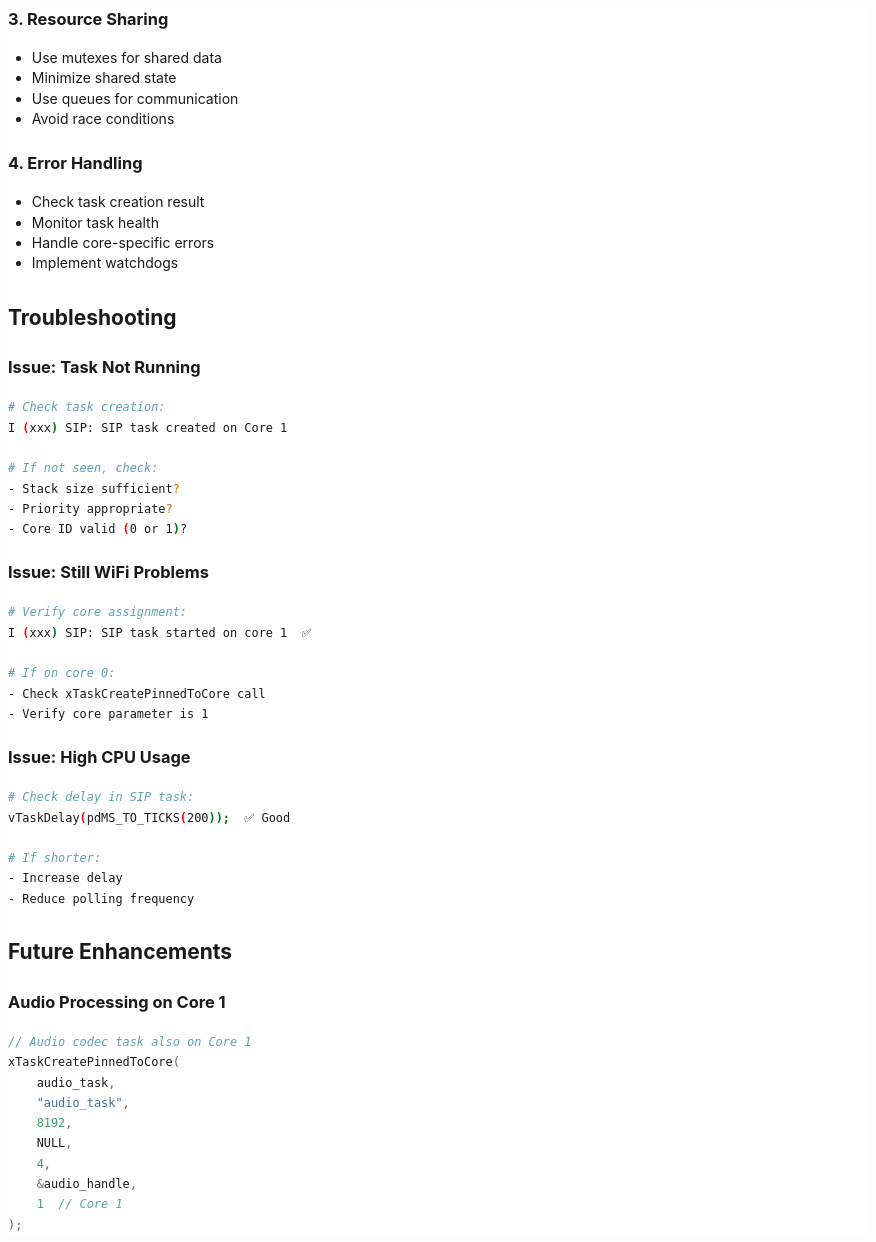 ### 3. Resource Sharing
- Use mutexes for shared data
- Minimize shared state
- Use queues for communication
- Avoid race conditions

### 4. Error Handling
- Check task creation result
- Monitor task health
- Handle core-specific errors
- Implement watchdogs

## Troubleshooting

### Issue: Task Not Running
```bash
# Check task creation:
I (xxx) SIP: SIP task created on Core 1

# If not seen, check:
- Stack size sufficient?
- Priority appropriate?
- Core ID valid (0 or 1)?
```

### Issue: Still WiFi Problems
```bash
# Verify core assignment:
I (xxx) SIP: SIP task started on core 1  ✅

# If on core 0:
- Check xTaskCreatePinnedToCore call
- Verify core parameter is 1
```

### Issue: High CPU Usage
```bash
# Check delay in SIP task:
vTaskDelay(pdMS_TO_TICKS(200));  ✅ Good

# If shorter:
- Increase delay
- Reduce polling frequency
```

## Future Enhancements

### Audio Processing on Core 1
```c
// Audio codec task also on Core 1
xTaskCreatePinnedToCore(
    audio_task,
    "audio_task",
    8192,
    NULL,
    4,
    &audio_handle,
    1  // Core 1
);
```
